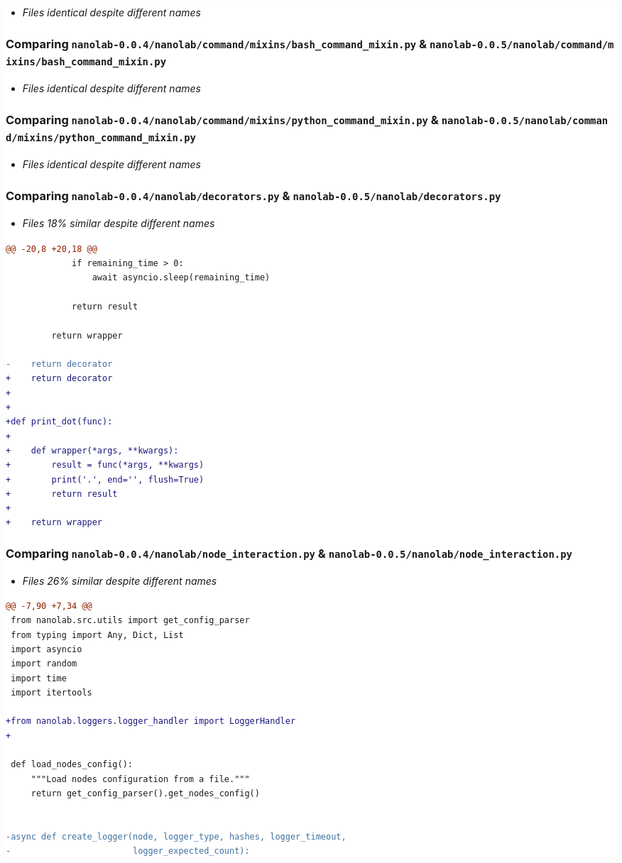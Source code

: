 * *Files identical despite different names*

### Comparing `nanolab-0.0.4/nanolab/command/mixins/bash_command_mixin.py` & `nanolab-0.0.5/nanolab/command/mixins/bash_command_mixin.py`

 * *Files identical despite different names*

### Comparing `nanolab-0.0.4/nanolab/command/mixins/python_command_mixin.py` & `nanolab-0.0.5/nanolab/command/mixins/python_command_mixin.py`

 * *Files identical despite different names*

### Comparing `nanolab-0.0.4/nanolab/decorators.py` & `nanolab-0.0.5/nanolab/decorators.py`

 * *Files 18% similar despite different names*

```diff
@@ -20,8 +20,18 @@
             if remaining_time > 0:
                 await asyncio.sleep(remaining_time)
 
             return result
 
         return wrapper
 
-    return decorator
+    return decorator
+
+
+def print_dot(func):
+
+    def wrapper(*args, **kwargs):
+        result = func(*args, **kwargs)
+        print('.', end='', flush=True)
+        return result
+
+    return wrapper
```

### Comparing `nanolab-0.0.4/nanolab/node_interaction.py` & `nanolab-0.0.5/nanolab/node_interaction.py`

 * *Files 26% similar despite different names*

```diff
@@ -7,90 +7,34 @@
 from nanolab.src.utils import get_config_parser
 from typing import Any, Dict, List
 import asyncio
 import random
 import time
 import itertools
 
+from nanolab.loggers.logger_handler import LoggerHandler
+
 
 def load_nodes_config():
     """Load nodes configuration from a file."""
     return get_config_parser().get_nodes_config()
 
 
-async def create_logger(node, logger_type, hashes, logger_timeout,
-                        logger_expected_count):
```